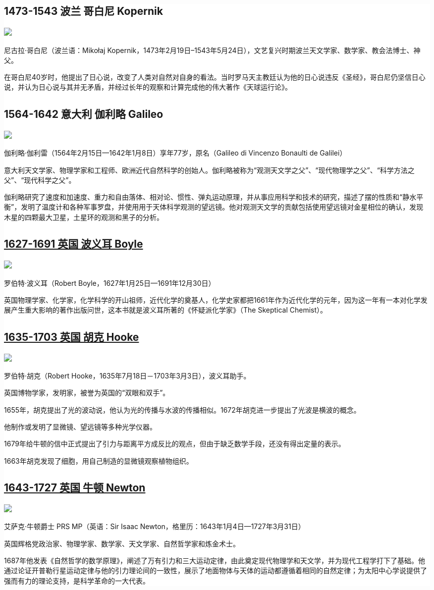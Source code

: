 ## 1473-1543 波兰 哥白尼 Kopernik

![](assets/1473kopernik.webp)

尼古拉·哥白尼（波兰语：Mikołaj Kopernik，1473年2月19日–1543年5月24日），文艺复兴时期波兰天文学家、数学家、教会法博士、神父。

在哥白尼40岁时，他提出了日心说，改变了人类对自然对自身的看法。当时罗马天主教廷认为他的日心说违反《圣经》，哥白尼仍坚信日心说，并认为日心说与其并无矛盾，并经过长年的观察和计算完成他的伟大著作《天球运行论》。

## 1564-1642 意大利 伽利略 Galileo

![](assets/1564galileo.webp)

伽利略·伽利雷（1564年2月15日—1642年1月8日）享年77岁，原名（Galileo di Vincenzo Bonaulti de Galilei）

意大利天文学家、物理学家和工程师、欧洲近代自然科学的创始人。伽利略被称为“观测天文学之父”、“现代物理学之父”、“科学方法之父”、“现代科学之父”。

伽利略研究了速度和加速度、重力和自由落体、相对论、惯性、弹丸运动原理，并从事应用科学和技术的研究，描述了摆的性质和“静水平衡”，发明了温度计和各种军事罗盘，并使用用于天体科学观测的望远镜。他对观测天文学的贡献包括使用望远镜对金星相位的确认，发现木星的四颗最大卫星，土星环的观测和黑子的分析。

## [1627-1691 英国 波义耳 Boyle](./1627boyle.md)

![](assets/1627boyle.webp)

罗伯特·波义耳（Robert Boyle，1627年1月25日—1691年12月30日）

英国物理学家、化学家，化学科学的开山祖师，近代化学的奠基人，化学史家都把1661年作为近代化学的元年，因为这一年有一本对化学发展产生重大影响的著作出版问世，这本书就是波义耳所著的《怀疑派化学家》（The Skeptical Chemist）。

## [1635-1703 英国 胡克 Hooke](./1635hooke.md)

![](assets/1635hooke.webp)

罗伯特·胡克（Robert Hooke，1635年7月18日－1703年3月3日），波义耳助手。

英国博物学家，发明家，被誉为英国的“双眼和双手”。

1655年，胡克提出了光的波动说，他认为光的传播与水波的传播相似。1672年胡克进一步提出了光波是横波的概念。

他制作或发明了显微镜、望远镜等多种光学仪器。

1679年给牛顿的信中正式提出了引力与距离平方成反比的观点，但由于缺乏数学手段，还没有得出定量的表示。

1663年胡克发现了细胞，用自己制造的显微镜观察植物组织。

## [1643-1727 英国 牛顿 Newton](./1643newtom.md)

![](assets/1643newton.png)

艾萨克·牛顿爵士 PRS MP（英语：Sir Isaac Newton，格里历：1643年1月4日—1727年3月31日）

英国辉格党政治家、物理学家、数学家、天文学家、自然哲学家和炼金术士。

1687年他发表《自然哲学的数学原理》，阐述了万有引力和三大运动定律，由此奠定现代物理学和天文学，并为现代工程学打下了基础。他通过论证开普勒行星运动定律与他的引力理论间的一致性，展示了地面物体与天体的运动都遵循着相同的自然定律；为太阳中心学说提供了强而有力的理论支持，是科学革命的一大代表。
